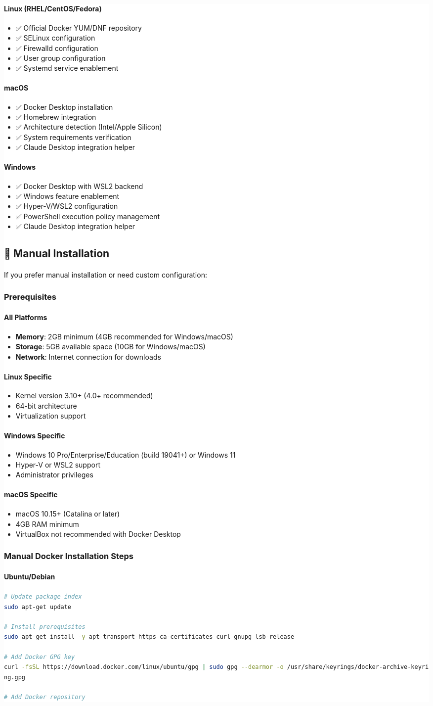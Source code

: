 #### Linux (RHEL/CentOS/Fedora)
- ✅ Official Docker YUM/DNF repository
- ✅ SELinux configuration
- ✅ Firewalld configuration
- ✅ User group configuration
- ✅ Systemd service enablement

#### macOS
- ✅ Docker Desktop installation
- ✅ Homebrew integration
- ✅ Architecture detection (Intel/Apple Silicon)
- ✅ System requirements verification
- ✅ Claude Desktop integration helper

#### Windows
- ✅ Docker Desktop with WSL2 backend
- ✅ Windows feature enablement
- ✅ Hyper-V/WSL2 configuration
- ✅ PowerShell execution policy management
- ✅ Claude Desktop integration helper

## 🔧 Manual Installation

If you prefer manual installation or need custom configuration:

### Prerequisites

#### All Platforms
- **Memory**: 2GB minimum (4GB recommended for Windows/macOS)
- **Storage**: 5GB available space (10GB for Windows/macOS)
- **Network**: Internet connection for downloads

#### Linux Specific
- Kernel version 3.10+ (4.0+ recommended)
- 64-bit architecture
- Virtualization support

#### Windows Specific
- Windows 10 Pro/Enterprise/Education (build 19041+) or Windows 11
- Hyper-V or WSL2 support
- Administrator privileges

#### macOS Specific
- macOS 10.15+ (Catalina or later)
- 4GB RAM minimum
- VirtualBox not recommended with Docker Desktop

### Manual Docker Installation Steps

#### Ubuntu/Debian
```bash
# Update package index
sudo apt-get update

# Install prerequisites
sudo apt-get install -y apt-transport-https ca-certificates curl gnupg lsb-release

# Add Docker GPG key
curl -fsSL https://download.docker.com/linux/ubuntu/gpg | sudo gpg --dearmor -o /usr/share/keyrings/docker-archive-keyring.gpg

# Add Docker repository
```